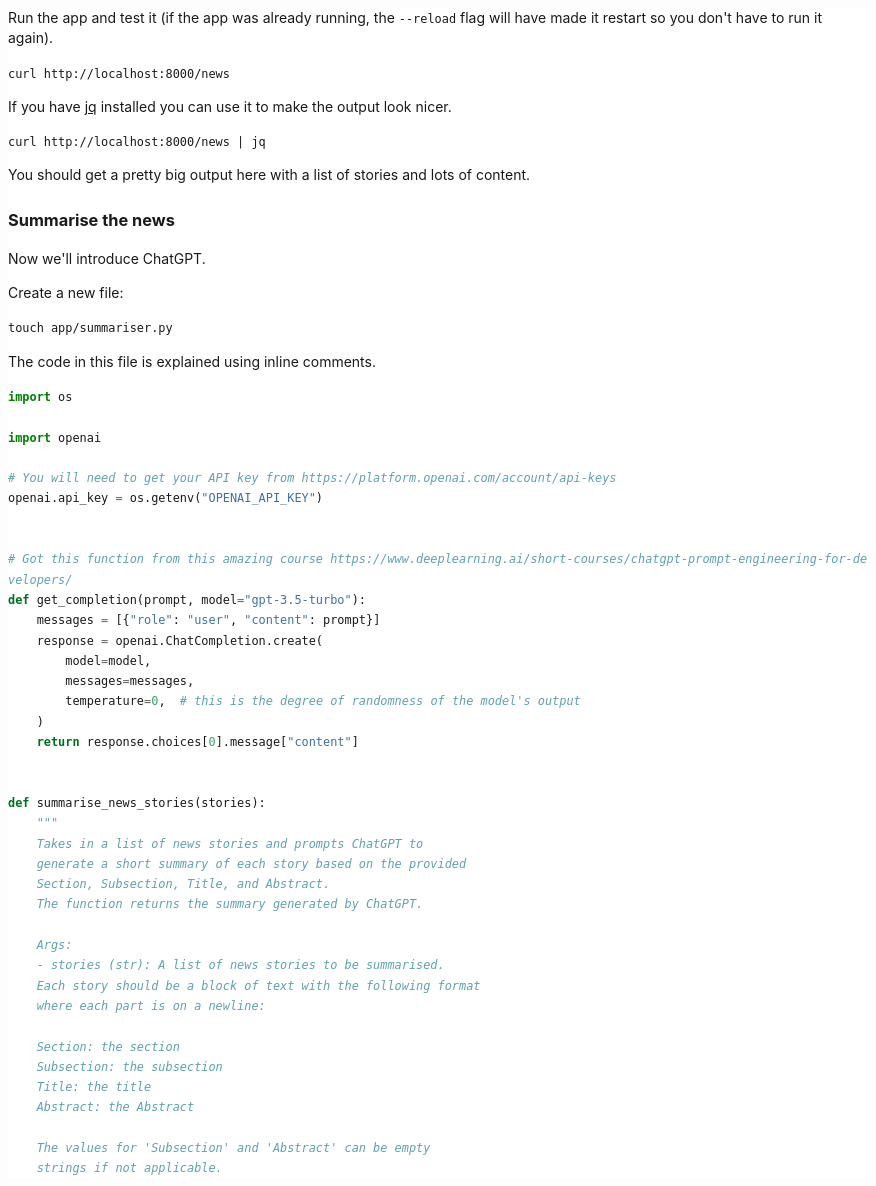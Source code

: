 Run the app and test it (if the app was already running, the `--reload` flag will have made it restart so you don't have to run it again).

```shell
curl http://localhost:8000/news
```

If you have [jq](https://stedolan.github.io/jq/) installed you can use it to make the output look nicer.

```shell
curl http://localhost:8000/news | jq
```

You should get a pretty big output here with a list of stories and lots of content.

### Summarise the news

Now we'll introduce ChatGPT.

Create a new file:

```shell
touch app/summariser.py
```

The code in this file is explained using inline comments.

~~~python
import os

import openai

# You will need to get your API key from https://platform.openai.com/account/api-keys
openai.api_key = os.getenv("OPENAI_API_KEY")


# Got this function from this amazing course https://www.deeplearning.ai/short-courses/chatgpt-prompt-engineering-for-developers/
def get_completion(prompt, model="gpt-3.5-turbo"):
    messages = [{"role": "user", "content": prompt}]
    response = openai.ChatCompletion.create(
        model=model,
        messages=messages,
        temperature=0,  # this is the degree of randomness of the model's output
    )
    return response.choices[0].message["content"]


def summarise_news_stories(stories):
    """
    Takes in a list of news stories and prompts ChatGPT to
    generate a short summary of each story based on the provided
    Section, Subsection, Title, and Abstract.
    The function returns the summary generated by ChatGPT.

    Args:
    - stories (str): A list of news stories to be summarised.
    Each story should be a block of text with the following format
    where each part is on a newline:

    Section: the section
    Subsection: the subsection
    Title: the title
    Abstract: the Abstract

    The values for 'Subsection' and 'Abstract' can be empty
    strings if not applicable.

~~~